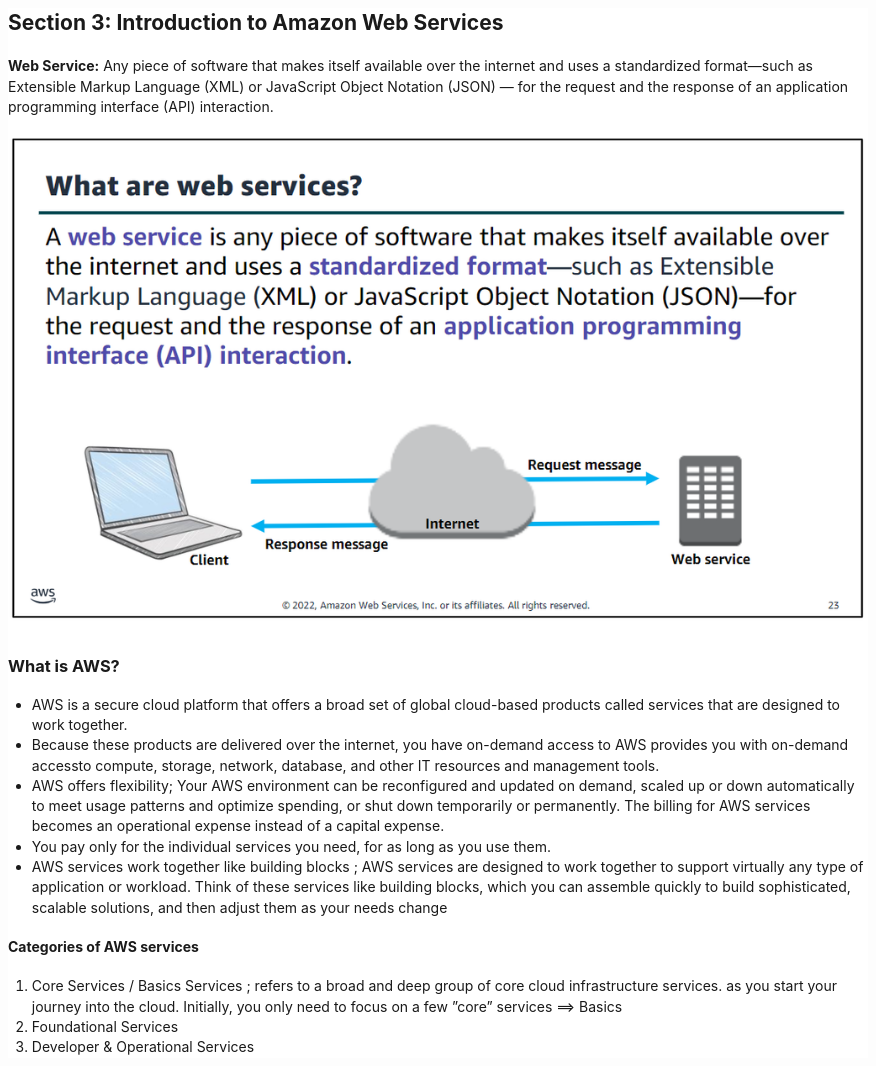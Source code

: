 ## Section 3: Introduction to Amazon Web Services

**Web Service:** Any piece of software that makes itself available over the internet and uses a standardized format—such as Extensible Markup Language (XML) or JavaScript Object Notation (JSON) — for the request and the response of an application programming interface (API) interaction.

![alt text](./Assets/M1/image-10.png)


### What is AWS?

- AWS is a secure cloud platform that offers a broad set of global cloud-based products called services that are designed to work together.
- Because these products are delivered over the internet, you have on-demand access to AWS provides you with on-demand accessto compute, storage, network, database, and other IT resources and management tools.
- AWS offers flexibility; Your AWS environment can be reconfigured and updated on demand, scaled up or down automatically to meet usage patterns and optimize spending, or shut down temporarily or permanently. The billing for AWS services becomes an operational expense instead of a capital expense.
- You pay only for the individual services you need, for as long as you use them.
- AWS services work together like building blocks ; AWS services are designed to work together to support virtually any type of application or workload. Think of these services like building blocks, which you can assemble quickly to build sophisticated, scalable solutions, and then adjust them as your needs change

#### Categories of AWS services
1) Core Services / Basics Services ; refers to a broad and deep group of core cloud infrastructure services. 
   as you start your journey into the cloud. Initially, you only need to focus on a few ”core” services ==> Basics
2) Foundational Services 
3) Developer & Operational Services 
